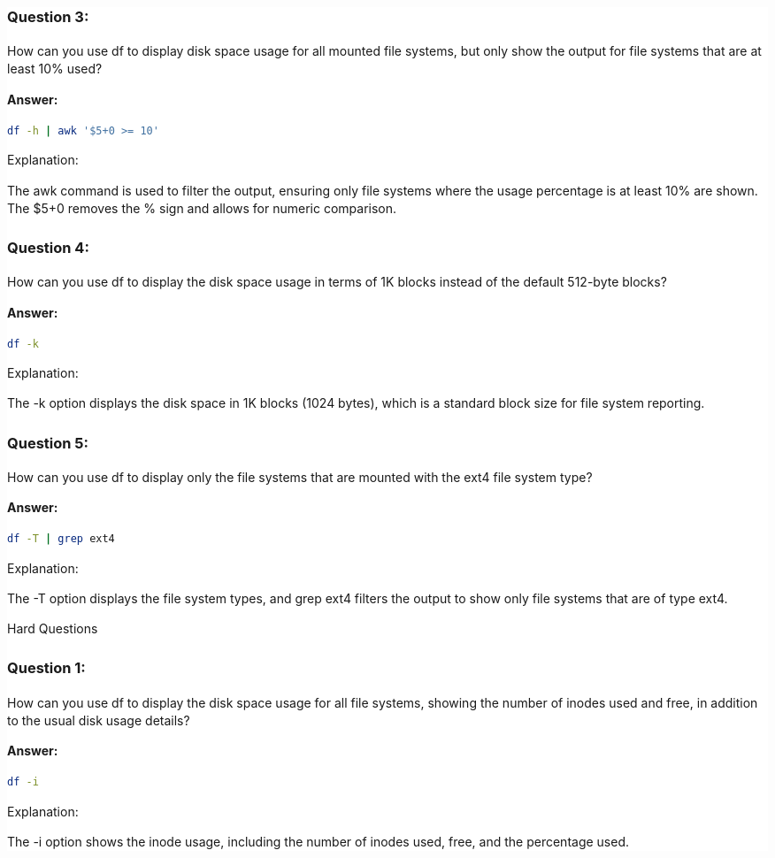 ### Question 3:
How can you use df to display disk space usage for all mounted file systems, but only show the output for file systems that are at least 10% used?

**Answer:**

```bash
df -h | awk '$5+0 >= 10'
```
Explanation:

The awk command is used to filter the output, ensuring only file systems where the usage percentage is at least 10% are shown. The $5+0 removes the % sign and allows for numeric comparison.

### Question 4:
How can you use df to display the disk space usage in terms of 1K blocks instead of the default 512-byte blocks?

**Answer:**

```bash
df -k
```
Explanation:

The -k option displays the disk space in 1K blocks (1024 bytes), which is a standard block size for file system reporting.

### Question 5:
How can you use df to display only the file systems that are mounted with the ext4 file system type?

**Answer:**

```bash
df -T | grep ext4
```
Explanation:

The -T option displays the file system types, and grep ext4 filters the output to show only file systems that are of type ext4.

Hard Questions
### Question 1:
How can you use df to display the disk space usage for all file systems, showing the number of inodes used and free, in addition to the usual disk usage details?

**Answer:**

```bash
df -i
```
Explanation:

The -i option shows the inode usage, including the number of inodes used, free, and the percentage used.
